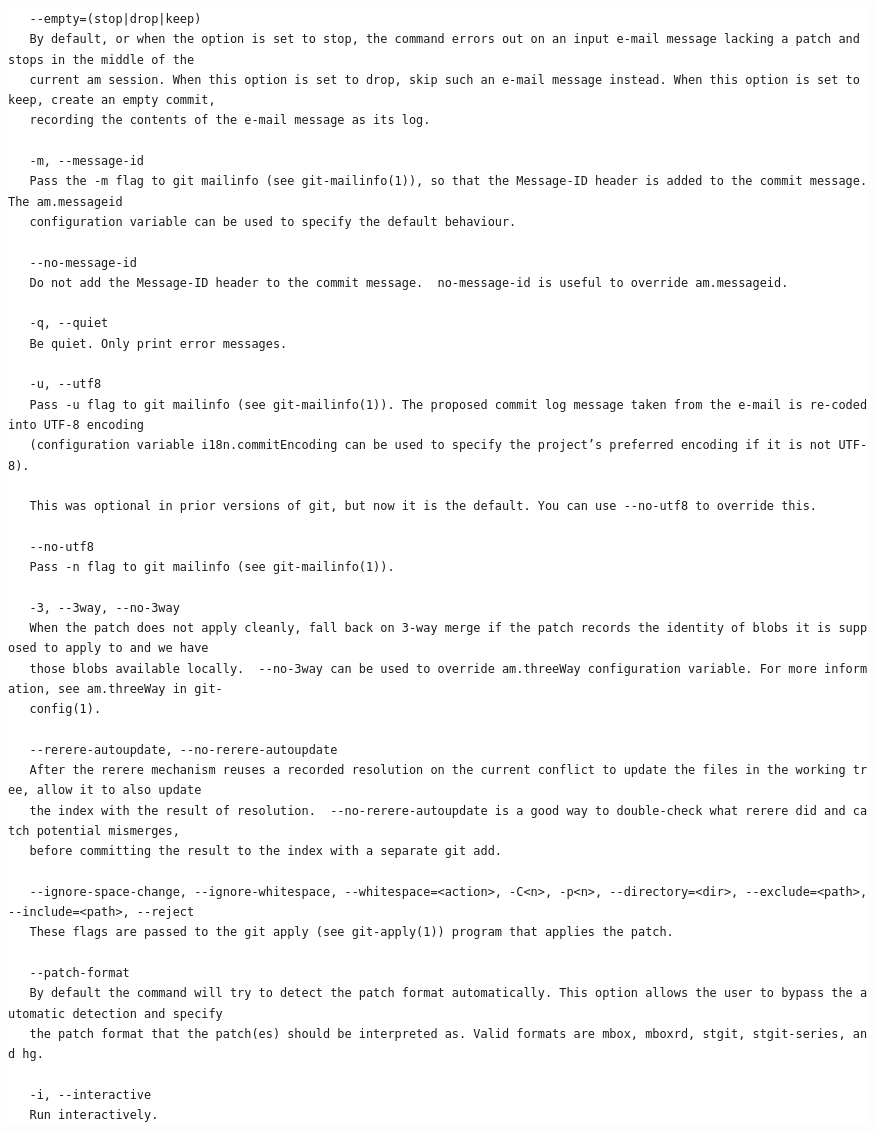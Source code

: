        --empty=(stop|drop|keep)
	   By default, or when the option is set to stop, the command errors out on an input e-mail message lacking a patch and stops in the middle of the
	   current am session. When this option is set to drop, skip such an e-mail message instead. When this option is set to keep, create an empty commit,
	   recording the contents of the e-mail message as its log.

       -m, --message-id
	   Pass the -m flag to git mailinfo (see git-mailinfo(1)), so that the Message-ID header is added to the commit message. The am.messageid
	   configuration variable can be used to specify the default behaviour.

       --no-message-id
	   Do not add the Message-ID header to the commit message.  no-message-id is useful to override am.messageid.

       -q, --quiet
	   Be quiet. Only print error messages.

       -u, --utf8
	   Pass -u flag to git mailinfo (see git-mailinfo(1)). The proposed commit log message taken from the e-mail is re-coded into UTF-8 encoding
	   (configuration variable i18n.commitEncoding can be used to specify the project’s preferred encoding if it is not UTF-8).

	   This was optional in prior versions of git, but now it is the default. You can use --no-utf8 to override this.

       --no-utf8
	   Pass -n flag to git mailinfo (see git-mailinfo(1)).

       -3, --3way, --no-3way
	   When the patch does not apply cleanly, fall back on 3-way merge if the patch records the identity of blobs it is supposed to apply to and we have
	   those blobs available locally.  --no-3way can be used to override am.threeWay configuration variable. For more information, see am.threeWay in git-
	   config(1).

       --rerere-autoupdate, --no-rerere-autoupdate
	   After the rerere mechanism reuses a recorded resolution on the current conflict to update the files in the working tree, allow it to also update
	   the index with the result of resolution.  --no-rerere-autoupdate is a good way to double-check what rerere did and catch potential mismerges,
	   before committing the result to the index with a separate git add.

       --ignore-space-change, --ignore-whitespace, --whitespace=<action>, -C<n>, -p<n>, --directory=<dir>, --exclude=<path>, --include=<path>, --reject
	   These flags are passed to the git apply (see git-apply(1)) program that applies the patch.

       --patch-format
	   By default the command will try to detect the patch format automatically. This option allows the user to bypass the automatic detection and specify
	   the patch format that the patch(es) should be interpreted as. Valid formats are mbox, mboxrd, stgit, stgit-series, and hg.

       -i, --interactive
	   Run interactively.
